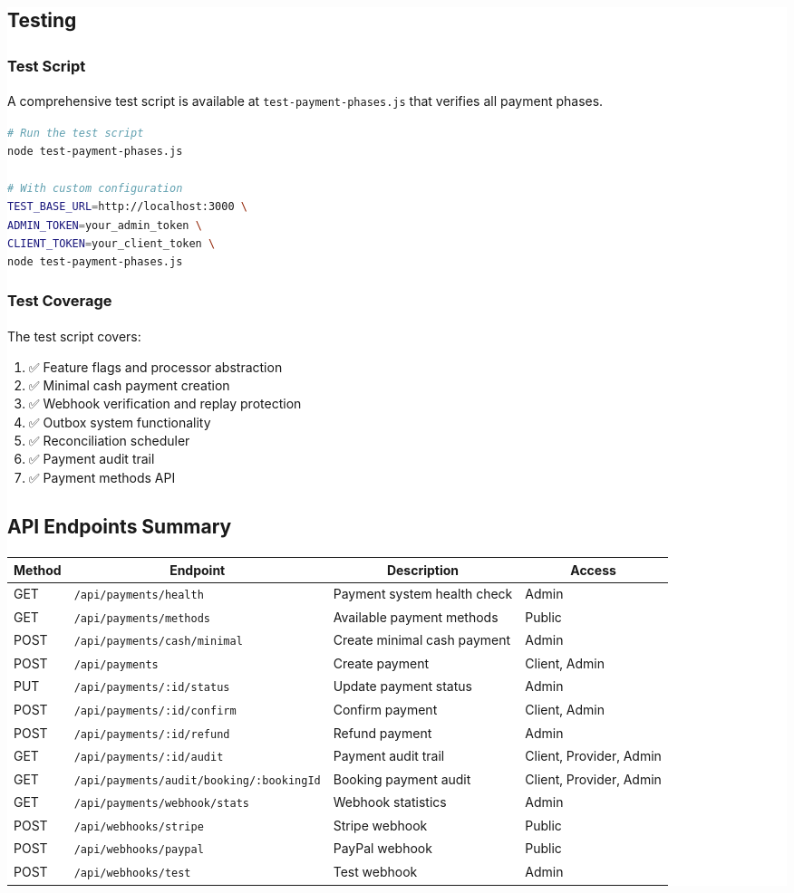 ## Testing

### Test Script

A comprehensive test script is available at `test-payment-phases.js` that verifies all payment phases.

```bash
# Run the test script
node test-payment-phases.js

# With custom configuration
TEST_BASE_URL=http://localhost:3000 \
ADMIN_TOKEN=your_admin_token \
CLIENT_TOKEN=your_client_token \
node test-payment-phases.js
```

### Test Coverage

The test script covers:

1. ✅ Feature flags and processor abstraction
2. ✅ Minimal cash payment creation
3. ✅ Webhook verification and replay protection
4. ✅ Outbox system functionality
5. ✅ Reconciliation scheduler
6. ✅ Payment audit trail
7. ✅ Payment methods API

## API Endpoints Summary

| Method | Endpoint | Description | Access |
|--------|----------|-------------|--------|
| GET | `/api/payments/health` | Payment system health check | Admin |
| GET | `/api/payments/methods` | Available payment methods | Public |
| POST | `/api/payments/cash/minimal` | Create minimal cash payment | Admin |
| POST | `/api/payments` | Create payment | Client, Admin |
| PUT | `/api/payments/:id/status` | Update payment status | Admin |
| POST | `/api/payments/:id/confirm` | Confirm payment | Client, Admin |
| POST | `/api/payments/:id/refund` | Refund payment | Admin |
| GET | `/api/payments/:id/audit` | Payment audit trail | Client, Provider, Admin |
| GET | `/api/payments/audit/booking/:bookingId` | Booking payment audit | Client, Provider, Admin |
| GET | `/api/payments/webhook/stats` | Webhook statistics | Admin |
| POST | `/api/webhooks/stripe` | Stripe webhook | Public |
| POST | `/api/webhooks/paypal` | PayPal webhook | Public |
| POST | `/api/webhooks/test` | Test webhook | Admin |
